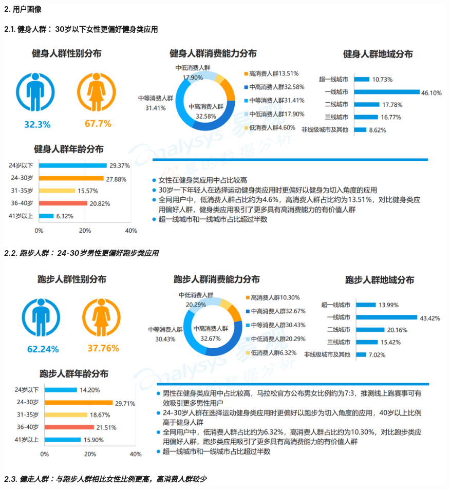#### 



#### 2. 用户画像  

 **2.1. 健身人群： 30岁以下女性更偏好健身类应用**    

![LX](../image/LX.png)

##### 2.2. 跑步人群： 24-30岁男性更偏好跑步类应用    

![JI](../image/JI.png)

##### 2.3. 健走人群：与跑步人群相比女性比例更高，高消费人群较少    
